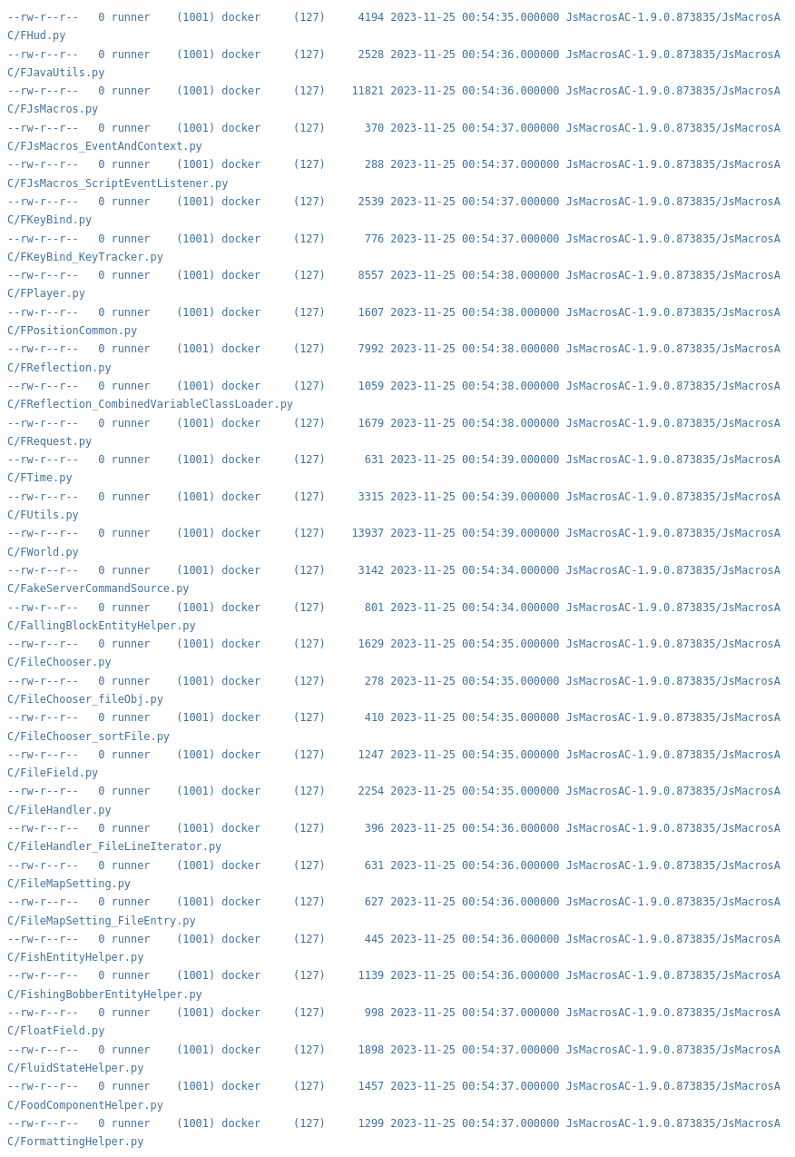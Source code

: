 ```diff
--rw-r--r--   0 runner    (1001) docker     (127)     4194 2023-11-25 00:54:35.000000 JsMacrosAC-1.9.0.873835/JsMacrosAC/FHud.py
--rw-r--r--   0 runner    (1001) docker     (127)     2528 2023-11-25 00:54:36.000000 JsMacrosAC-1.9.0.873835/JsMacrosAC/FJavaUtils.py
--rw-r--r--   0 runner    (1001) docker     (127)    11821 2023-11-25 00:54:36.000000 JsMacrosAC-1.9.0.873835/JsMacrosAC/FJsMacros.py
--rw-r--r--   0 runner    (1001) docker     (127)      370 2023-11-25 00:54:37.000000 JsMacrosAC-1.9.0.873835/JsMacrosAC/FJsMacros_EventAndContext.py
--rw-r--r--   0 runner    (1001) docker     (127)      288 2023-11-25 00:54:37.000000 JsMacrosAC-1.9.0.873835/JsMacrosAC/FJsMacros_ScriptEventListener.py
--rw-r--r--   0 runner    (1001) docker     (127)     2539 2023-11-25 00:54:37.000000 JsMacrosAC-1.9.0.873835/JsMacrosAC/FKeyBind.py
--rw-r--r--   0 runner    (1001) docker     (127)      776 2023-11-25 00:54:37.000000 JsMacrosAC-1.9.0.873835/JsMacrosAC/FKeyBind_KeyTracker.py
--rw-r--r--   0 runner    (1001) docker     (127)     8557 2023-11-25 00:54:38.000000 JsMacrosAC-1.9.0.873835/JsMacrosAC/FPlayer.py
--rw-r--r--   0 runner    (1001) docker     (127)     1607 2023-11-25 00:54:38.000000 JsMacrosAC-1.9.0.873835/JsMacrosAC/FPositionCommon.py
--rw-r--r--   0 runner    (1001) docker     (127)     7992 2023-11-25 00:54:38.000000 JsMacrosAC-1.9.0.873835/JsMacrosAC/FReflection.py
--rw-r--r--   0 runner    (1001) docker     (127)     1059 2023-11-25 00:54:38.000000 JsMacrosAC-1.9.0.873835/JsMacrosAC/FReflection_CombinedVariableClassLoader.py
--rw-r--r--   0 runner    (1001) docker     (127)     1679 2023-11-25 00:54:38.000000 JsMacrosAC-1.9.0.873835/JsMacrosAC/FRequest.py
--rw-r--r--   0 runner    (1001) docker     (127)      631 2023-11-25 00:54:39.000000 JsMacrosAC-1.9.0.873835/JsMacrosAC/FTime.py
--rw-r--r--   0 runner    (1001) docker     (127)     3315 2023-11-25 00:54:39.000000 JsMacrosAC-1.9.0.873835/JsMacrosAC/FUtils.py
--rw-r--r--   0 runner    (1001) docker     (127)    13937 2023-11-25 00:54:39.000000 JsMacrosAC-1.9.0.873835/JsMacrosAC/FWorld.py
--rw-r--r--   0 runner    (1001) docker     (127)     3142 2023-11-25 00:54:34.000000 JsMacrosAC-1.9.0.873835/JsMacrosAC/FakeServerCommandSource.py
--rw-r--r--   0 runner    (1001) docker     (127)      801 2023-11-25 00:54:34.000000 JsMacrosAC-1.9.0.873835/JsMacrosAC/FallingBlockEntityHelper.py
--rw-r--r--   0 runner    (1001) docker     (127)     1629 2023-11-25 00:54:35.000000 JsMacrosAC-1.9.0.873835/JsMacrosAC/FileChooser.py
--rw-r--r--   0 runner    (1001) docker     (127)      278 2023-11-25 00:54:35.000000 JsMacrosAC-1.9.0.873835/JsMacrosAC/FileChooser_fileObj.py
--rw-r--r--   0 runner    (1001) docker     (127)      410 2023-11-25 00:54:35.000000 JsMacrosAC-1.9.0.873835/JsMacrosAC/FileChooser_sortFile.py
--rw-r--r--   0 runner    (1001) docker     (127)     1247 2023-11-25 00:54:35.000000 JsMacrosAC-1.9.0.873835/JsMacrosAC/FileField.py
--rw-r--r--   0 runner    (1001) docker     (127)     2254 2023-11-25 00:54:35.000000 JsMacrosAC-1.9.0.873835/JsMacrosAC/FileHandler.py
--rw-r--r--   0 runner    (1001) docker     (127)      396 2023-11-25 00:54:36.000000 JsMacrosAC-1.9.0.873835/JsMacrosAC/FileHandler_FileLineIterator.py
--rw-r--r--   0 runner    (1001) docker     (127)      631 2023-11-25 00:54:36.000000 JsMacrosAC-1.9.0.873835/JsMacrosAC/FileMapSetting.py
--rw-r--r--   0 runner    (1001) docker     (127)      627 2023-11-25 00:54:36.000000 JsMacrosAC-1.9.0.873835/JsMacrosAC/FileMapSetting_FileEntry.py
--rw-r--r--   0 runner    (1001) docker     (127)      445 2023-11-25 00:54:36.000000 JsMacrosAC-1.9.0.873835/JsMacrosAC/FishEntityHelper.py
--rw-r--r--   0 runner    (1001) docker     (127)     1139 2023-11-25 00:54:36.000000 JsMacrosAC-1.9.0.873835/JsMacrosAC/FishingBobberEntityHelper.py
--rw-r--r--   0 runner    (1001) docker     (127)      998 2023-11-25 00:54:37.000000 JsMacrosAC-1.9.0.873835/JsMacrosAC/FloatField.py
--rw-r--r--   0 runner    (1001) docker     (127)     1898 2023-11-25 00:54:37.000000 JsMacrosAC-1.9.0.873835/JsMacrosAC/FluidStateHelper.py
--rw-r--r--   0 runner    (1001) docker     (127)     1457 2023-11-25 00:54:37.000000 JsMacrosAC-1.9.0.873835/JsMacrosAC/FoodComponentHelper.py
--rw-r--r--   0 runner    (1001) docker     (127)     1299 2023-11-25 00:54:37.000000 JsMacrosAC-1.9.0.873835/JsMacrosAC/FormattingHelper.py
```